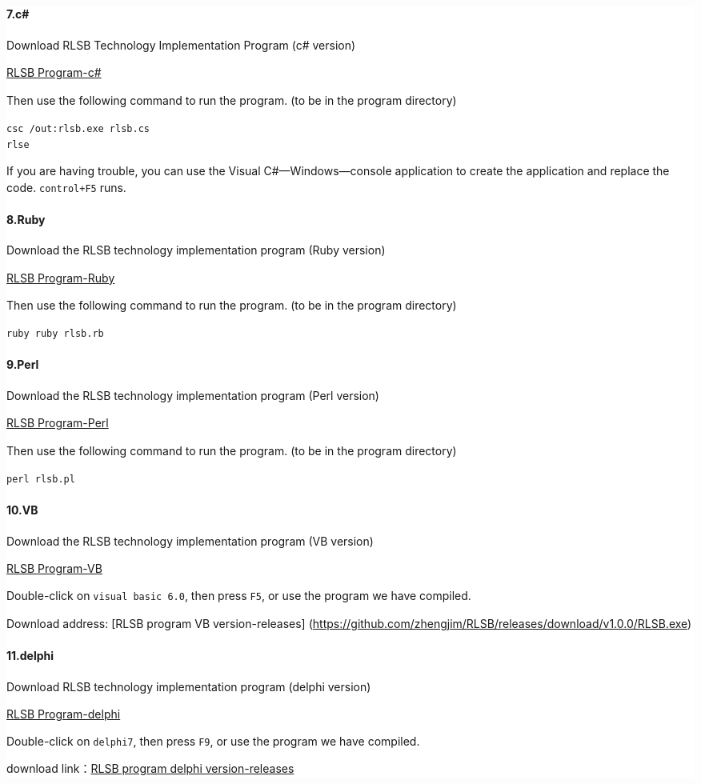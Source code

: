 #### **7.c#**

Download RLSB Technology Implementation Program (c# version)

[RLSB Program-c#](https://github.com/zhengjim/RLSB/blob/master/basic/C%23/rlsb.cs)


Then use the following command to run the program. (to be in the program directory)

```
csc /out:rlsb.exe rlsb.cs
rlse
```

If you are having trouble, you can use the Visual C#—Windows—console application to create the application and replace the code. `control+F5` runs.

#### **8.Ruby**

Download the RLSB technology implementation program (Ruby version)

[RLSB Program-Ruby](https://github.com/zhengjim/RLSB/blob/master/basic/Ruby/rlsb.rb)

Then use the following command to run the program. (to be in the program directory)

```
ruby ruby rlsb.rb
```

#### **9.Perl**

Download the RLSB technology implementation program (Perl version)

[RLSB Program-Perl](https://github.com/zhengjim/RLSB/blob/master/basic/perl/rlsb.pl)

Then use the following command to run the program. (to be in the program directory)

```
perl rlsb.pl
```

#### **10.VB**

Download the RLSB technology implementation program (VB version)

[RLSB Program-VB](https://github.com/zhengjim/RLSB/blob/master/basic/VB/RLSB.vbp)

Double-click on `visual basic 6.0`, then press `F5`, or use the program we have compiled.

Download address: [RLSB program VB version-releases] (https://github.com/zhengjim/RLSB/releases/download/v1.0.0/RLSB.exe)

#### **11.delphi**

Download RLSB technology implementation program (delphi version)

[RLSB Program-delphi](https://github.com/zhengjim/RLSB/blob/v1.0.1/basic/delphi/RLSB.dfm)

Double-click on `delphi7`, then press `F9`, or use the program we have compiled.

download link：[RLSB program delphi version-releases](https://github.com/zhengjim/RLSB/releases/download/v1.0.1/RLSB.exe)
